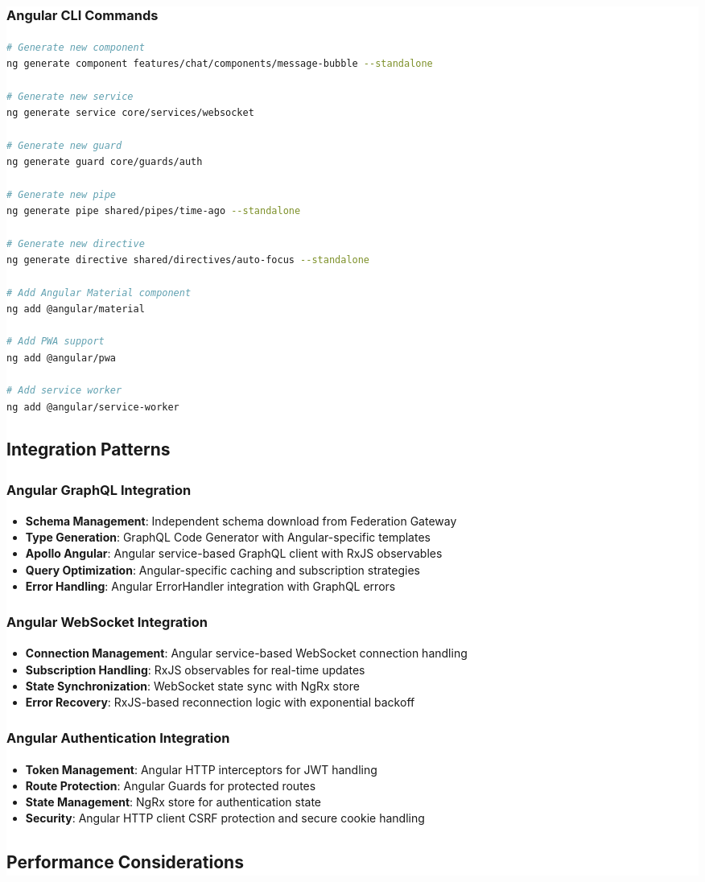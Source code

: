 
### Angular CLI Commands
```bash
# Generate new component
ng generate component features/chat/components/message-bubble --standalone

# Generate new service
ng generate service core/services/websocket

# Generate new guard
ng generate guard core/guards/auth

# Generate new pipe
ng generate pipe shared/pipes/time-ago --standalone

# Generate new directive
ng generate directive shared/directives/auto-focus --standalone

# Add Angular Material component
ng add @angular/material

# Add PWA support
ng add @angular/pwa

# Add service worker
ng add @angular/service-worker
```

## Integration Patterns

### Angular GraphQL Integration
- **Schema Management**: Independent schema download from Federation Gateway
- **Type Generation**: GraphQL Code Generator with Angular-specific templates
- **Apollo Angular**: Angular service-based GraphQL client with RxJS observables
- **Query Optimization**: Angular-specific caching and subscription strategies
- **Error Handling**: Angular ErrorHandler integration with GraphQL errors

### Angular WebSocket Integration
- **Connection Management**: Angular service-based WebSocket connection handling
- **Subscription Handling**: RxJS observables for real-time updates
- **State Synchronization**: WebSocket state sync with NgRx store
- **Error Recovery**: RxJS-based reconnection logic with exponential backoff

### Angular Authentication Integration
- **Token Management**: Angular HTTP interceptors for JWT handling
- **Route Protection**: Angular Guards for protected routes
- **State Management**: NgRx store for authentication state
- **Security**: Angular HTTP client CSRF protection and secure cookie handling

## Performance Considerations
